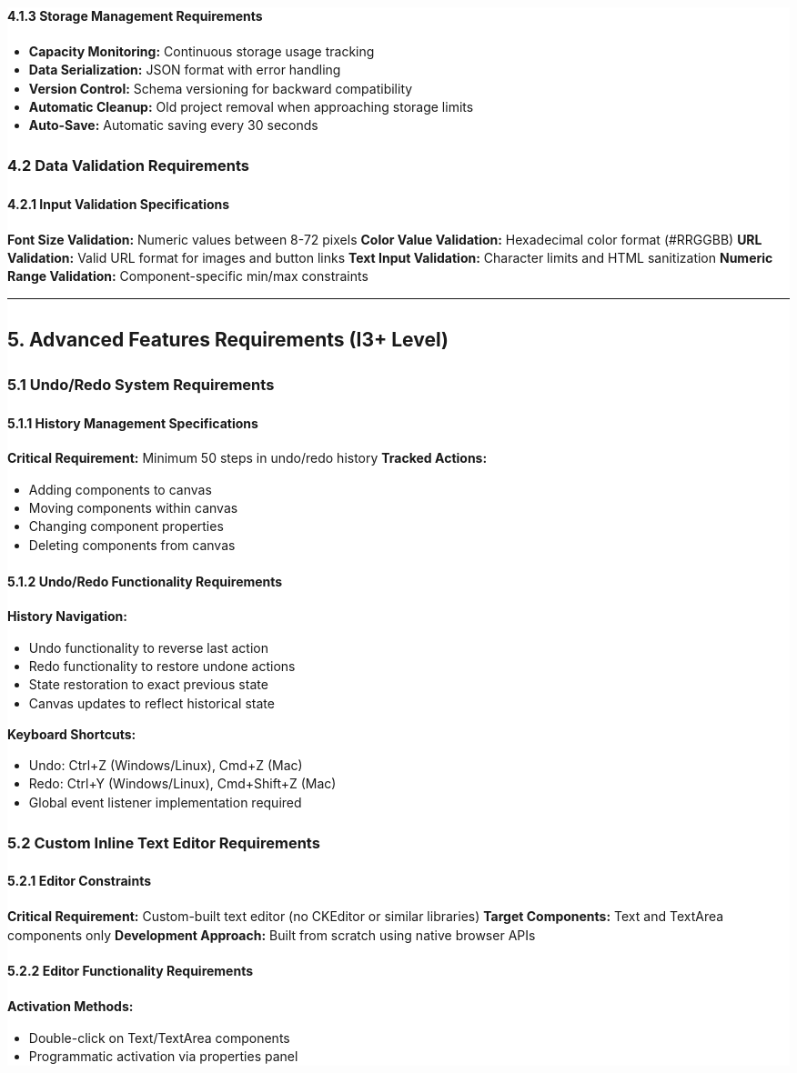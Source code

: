 #### 4.1.3 Storage Management Requirements
- **Capacity Monitoring:** Continuous storage usage tracking
- **Data Serialization:** JSON format with error handling
- **Version Control:** Schema versioning for backward compatibility
- **Automatic Cleanup:** Old project removal when approaching storage limits
- **Auto-Save:** Automatic saving every 30 seconds

### 4.2 Data Validation Requirements

#### 4.2.1 Input Validation Specifications
**Font Size Validation:** Numeric values between 8-72 pixels
**Color Value Validation:** Hexadecimal color format (#RRGGBB)
**URL Validation:** Valid URL format for images and button links
**Text Input Validation:** Character limits and HTML sanitization
**Numeric Range Validation:** Component-specific min/max constraints

---

## 5. Advanced Features Requirements (I3+ Level)

### 5.1 Undo/Redo System Requirements

#### 5.1.1 History Management Specifications
**Critical Requirement:** Minimum 50 steps in undo/redo history
**Tracked Actions:** 
- Adding components to canvas
- Moving components within canvas
- Changing component properties
- Deleting components from canvas

#### 5.1.2 Undo/Redo Functionality Requirements
**History Navigation:**
- Undo functionality to reverse last action
- Redo functionality to restore undone actions
- State restoration to exact previous state
- Canvas updates to reflect historical state

**Keyboard Shortcuts:**
- Undo: Ctrl+Z (Windows/Linux), Cmd+Z (Mac)
- Redo: Ctrl+Y (Windows/Linux), Cmd+Shift+Z (Mac)
- Global event listener implementation required

### 5.2 Custom Inline Text Editor Requirements

#### 5.2.1 Editor Constraints
**Critical Requirement:** Custom-built text editor (no CKEditor or similar libraries)
**Target Components:** Text and TextArea components only
**Development Approach:** Built from scratch using native browser APIs

#### 5.2.2 Editor Functionality Requirements
**Activation Methods:**
- Double-click on Text/TextArea components
- Programmatic activation via properties panel
